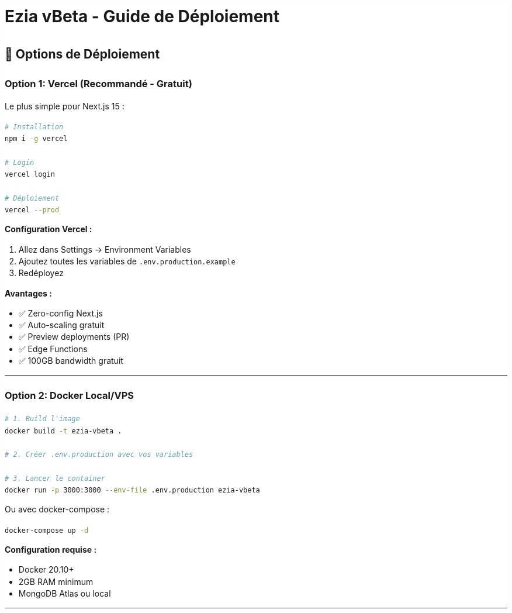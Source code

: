 # Ezia vBeta - Guide de Déploiement

## 🚀 Options de Déploiement

### Option 1: Vercel (Recommandé - Gratuit)

Le plus simple pour Next.js 15 :

```bash
# Installation
npm i -g vercel

# Login
vercel login

# Déploiement
vercel --prod
```

**Configuration Vercel :**
1. Allez dans Settings → Environment Variables
2. Ajoutez toutes les variables de `.env.production.example`
3. Redéployez

**Avantages :**
- ✅ Zero-config Next.js
- ✅ Auto-scaling gratuit
- ✅ Preview deployments (PR)
- ✅ Edge Functions
- ✅ 100GB bandwidth gratuit

---

### Option 2: Docker Local/VPS

```bash
# 1. Build l'image
docker build -t ezia-vbeta .

# 2. Créer .env.production avec vos variables

# 3. Lancer le container
docker run -p 3000:3000 --env-file .env.production ezia-vbeta
```

Ou avec docker-compose :

```bash
docker-compose up -d
```

**Configuration requise :**
- Docker 20.10+
- 2GB RAM minimum
- MongoDB Atlas ou local

---